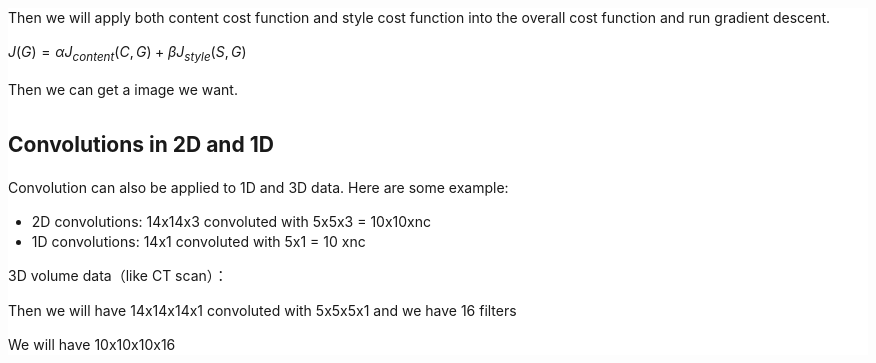 Then we will apply both content cost function and style cost function into the overall cost function and run gradient descent.

$J(G)=\alpha J_{content}(C,G)+\beta J_{style}(S,G)$

Then we can get a image we want.



## Convolutions in 2D and 1D

Convolution can also be applied to 1D and 3D data. Here are some example:

- 2D convolutions: 14x14x3 convoluted with 5x5x3 = 10x10xnc
- 1D convolutions: 14x1 convoluted with 5x1 = 10 xnc



3D volume data（like CT scan）：

Then we will have 14x14x14x1 convoluted with 5x5x5x1  and we have 16 filters

We will have 10x10x10x16







